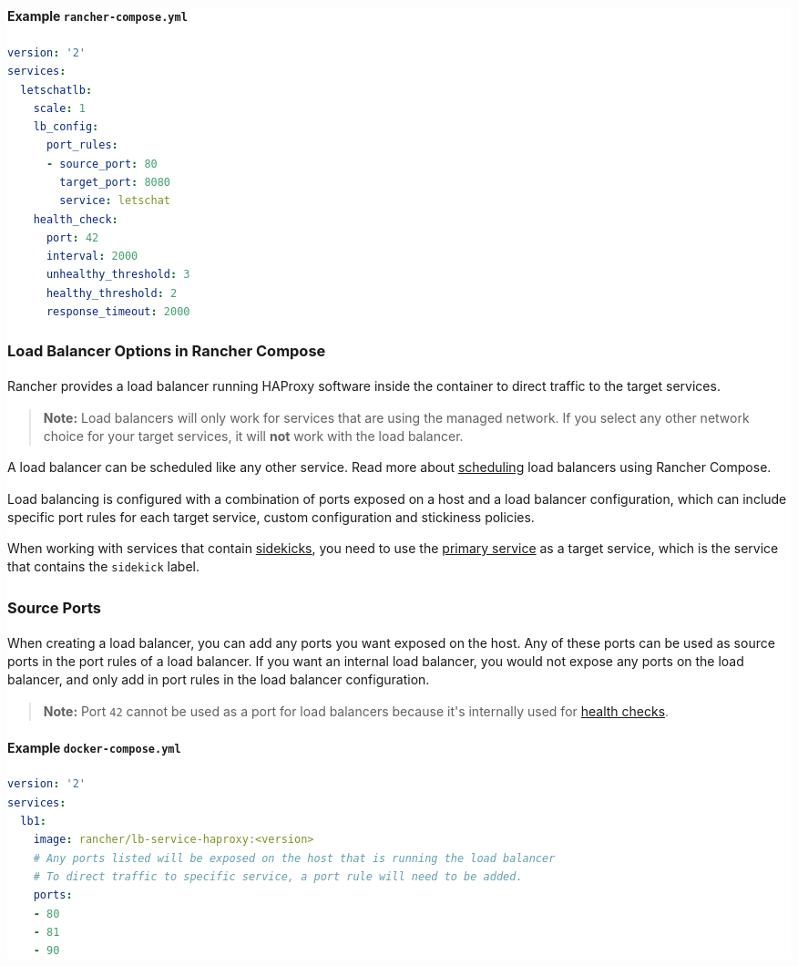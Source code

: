 #### Example `rancher-compose.yml`

```yaml
version: '2'
services:
  letschatlb:
    scale: 1
    lb_config:
      port_rules:
      - source_port: 80
        target_port: 8080
        service: letschat
    health_check:
      port: 42
      interval: 2000
      unhealthy_threshold: 3
      healthy_threshold: 2
      response_timeout: 2000
```

### Load Balancer Options in Rancher Compose

Rancher provides a load balancer running HAProxy software inside the container to direct traffic to the target services.

> **Note:** Load balancers will only work for services that are using the managed network. If you select any other network choice for your target services, it will **not** work with the load balancer.

A load balancer can be scheduled like any other service. Read more about [scheduling]({{site.baseurl}}/rancher/{{page.version}}/{{page.lang}}/cattle/scheduling/#adding-labels-in-rancher-compose) load balancers using Rancher Compose.

Load balancing is configured with a combination of ports exposed on a host and a load balancer configuration, which can include specific port rules for each target service, custom configuration and stickiness policies.

When working with services that contain [sidekicks]({{site.baseurl}}/rancher/{{page.version}}/{{page.lang}}/cattle/adding-services/#sidekick-services), you need to use the [primary service]({{site.baseurl}}/rancher/{{page.version}}/{{page.lang}}/cattle/adding-services/#primary-service) as a target service, which is the service that contains the `sidekick` label.

### Source Ports

When creating a load balancer, you can add any ports you want exposed on the host. Any of these ports can be used as source ports in the port rules of a load balancer. If you want an internal load balancer, you would not expose any ports on the load balancer, and only add in port rules in the load balancer configuration.

> **Note:**  Port `42` cannot be used as a port for load balancers because it's internally used for [health checks]({{site.baseurl}}/rancher/{{page.version}}/{{page.lang}}/cattle/health-checks).

#### Example `docker-compose.yml`

```yaml
version: '2'
services:
  lb1:
    image: rancher/lb-service-haproxy:<version>
    # Any ports listed will be exposed on the host that is running the load balancer
    # To direct traffic to specific service, a port rule will need to be added.
    ports:
    - 80
    - 81
    - 90
```
